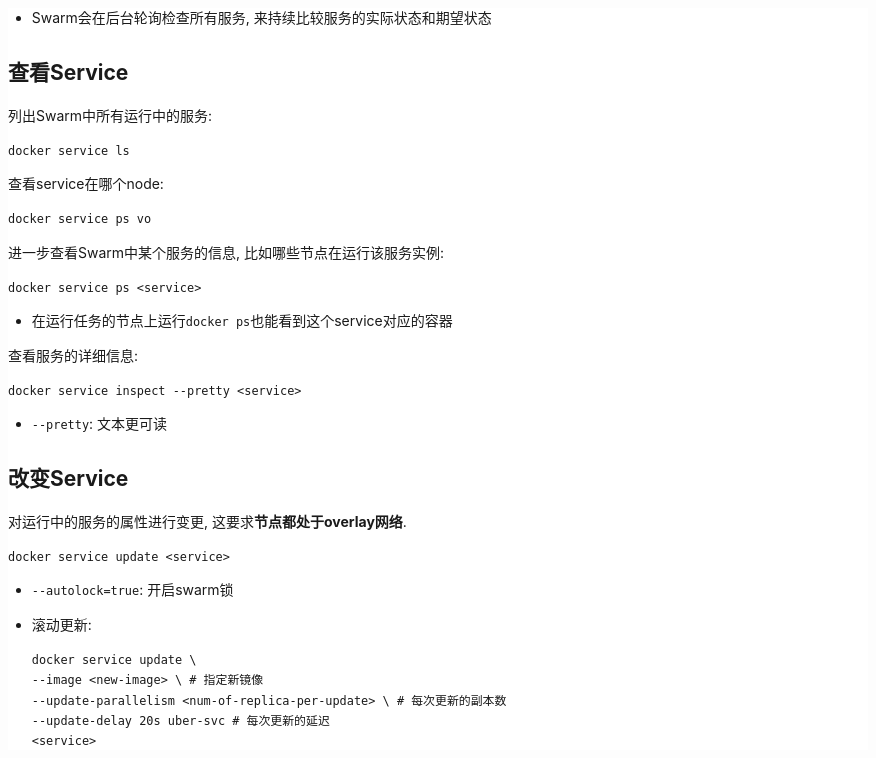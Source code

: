 * Swarm会在后台轮询检查所有服务, 来持续比较服务的实际状态和期望状态





## 查看Service

列出Swarm中所有运行中的服务:

```shell
docker service ls
```



查看service在哪个node:

```
docker service ps vo 
```





进一步查看Swarm中某个服务的信息, 比如哪些节点在运行该服务实例:

```shell
docker service ps <service>
```

* 在运行任务的节点上运行`docker ps`也能看到这个service对应的容器



查看服务的详细信息:

```shell
docker service inspect --pretty <service>
```

* `--pretty`:  文本更可读



## 改变Service

对运行中的服务的属性进行变更, 这要求**节点都处于overlay网络**. 

```shell
docker service update <service>
```

* `--autolock=true`: 开启swarm锁

* 滚动更新:

  ```shell
  docker service update \
  --image <new-image> \ # 指定新镜像
  --update-parallelism <num-of-replica-per-update> \ # 每次更新的副本数
  --update-delay 20s uber-svc # 每次更新的延迟
  <service> 
  ```
